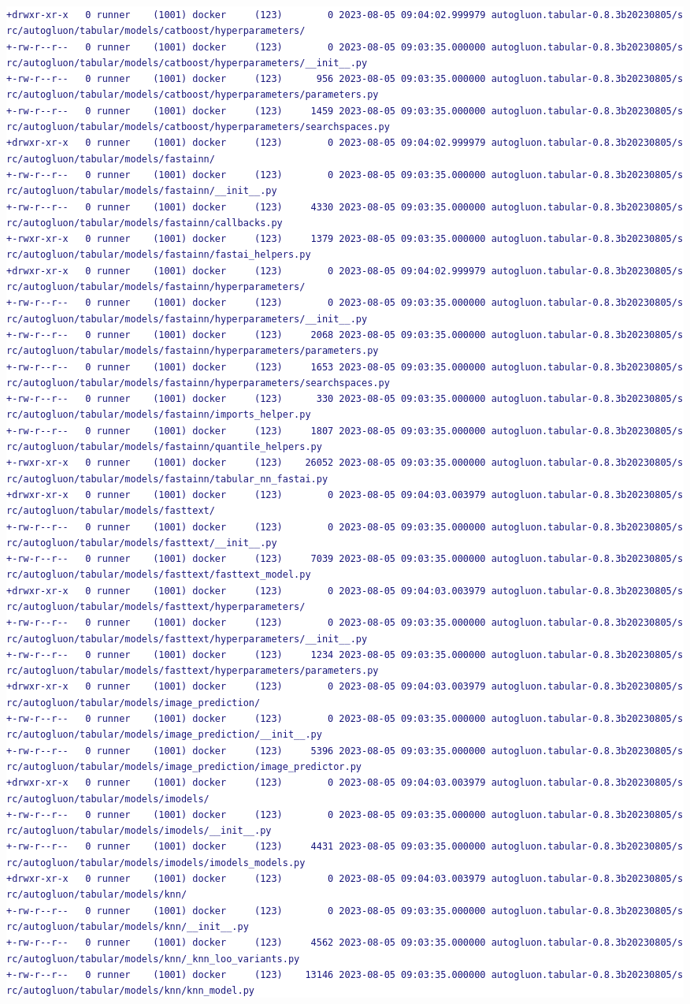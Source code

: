 ```diff
+drwxr-xr-x   0 runner    (1001) docker     (123)        0 2023-08-05 09:04:02.999979 autogluon.tabular-0.8.3b20230805/src/autogluon/tabular/models/catboost/hyperparameters/
+-rw-r--r--   0 runner    (1001) docker     (123)        0 2023-08-05 09:03:35.000000 autogluon.tabular-0.8.3b20230805/src/autogluon/tabular/models/catboost/hyperparameters/__init__.py
+-rw-r--r--   0 runner    (1001) docker     (123)      956 2023-08-05 09:03:35.000000 autogluon.tabular-0.8.3b20230805/src/autogluon/tabular/models/catboost/hyperparameters/parameters.py
+-rw-r--r--   0 runner    (1001) docker     (123)     1459 2023-08-05 09:03:35.000000 autogluon.tabular-0.8.3b20230805/src/autogluon/tabular/models/catboost/hyperparameters/searchspaces.py
+drwxr-xr-x   0 runner    (1001) docker     (123)        0 2023-08-05 09:04:02.999979 autogluon.tabular-0.8.3b20230805/src/autogluon/tabular/models/fastainn/
+-rw-r--r--   0 runner    (1001) docker     (123)        0 2023-08-05 09:03:35.000000 autogluon.tabular-0.8.3b20230805/src/autogluon/tabular/models/fastainn/__init__.py
+-rw-r--r--   0 runner    (1001) docker     (123)     4330 2023-08-05 09:03:35.000000 autogluon.tabular-0.8.3b20230805/src/autogluon/tabular/models/fastainn/callbacks.py
+-rwxr-xr-x   0 runner    (1001) docker     (123)     1379 2023-08-05 09:03:35.000000 autogluon.tabular-0.8.3b20230805/src/autogluon/tabular/models/fastainn/fastai_helpers.py
+drwxr-xr-x   0 runner    (1001) docker     (123)        0 2023-08-05 09:04:02.999979 autogluon.tabular-0.8.3b20230805/src/autogluon/tabular/models/fastainn/hyperparameters/
+-rw-r--r--   0 runner    (1001) docker     (123)        0 2023-08-05 09:03:35.000000 autogluon.tabular-0.8.3b20230805/src/autogluon/tabular/models/fastainn/hyperparameters/__init__.py
+-rw-r--r--   0 runner    (1001) docker     (123)     2068 2023-08-05 09:03:35.000000 autogluon.tabular-0.8.3b20230805/src/autogluon/tabular/models/fastainn/hyperparameters/parameters.py
+-rw-r--r--   0 runner    (1001) docker     (123)     1653 2023-08-05 09:03:35.000000 autogluon.tabular-0.8.3b20230805/src/autogluon/tabular/models/fastainn/hyperparameters/searchspaces.py
+-rw-r--r--   0 runner    (1001) docker     (123)      330 2023-08-05 09:03:35.000000 autogluon.tabular-0.8.3b20230805/src/autogluon/tabular/models/fastainn/imports_helper.py
+-rw-r--r--   0 runner    (1001) docker     (123)     1807 2023-08-05 09:03:35.000000 autogluon.tabular-0.8.3b20230805/src/autogluon/tabular/models/fastainn/quantile_helpers.py
+-rwxr-xr-x   0 runner    (1001) docker     (123)    26052 2023-08-05 09:03:35.000000 autogluon.tabular-0.8.3b20230805/src/autogluon/tabular/models/fastainn/tabular_nn_fastai.py
+drwxr-xr-x   0 runner    (1001) docker     (123)        0 2023-08-05 09:04:03.003979 autogluon.tabular-0.8.3b20230805/src/autogluon/tabular/models/fasttext/
+-rw-r--r--   0 runner    (1001) docker     (123)        0 2023-08-05 09:03:35.000000 autogluon.tabular-0.8.3b20230805/src/autogluon/tabular/models/fasttext/__init__.py
+-rw-r--r--   0 runner    (1001) docker     (123)     7039 2023-08-05 09:03:35.000000 autogluon.tabular-0.8.3b20230805/src/autogluon/tabular/models/fasttext/fasttext_model.py
+drwxr-xr-x   0 runner    (1001) docker     (123)        0 2023-08-05 09:04:03.003979 autogluon.tabular-0.8.3b20230805/src/autogluon/tabular/models/fasttext/hyperparameters/
+-rw-r--r--   0 runner    (1001) docker     (123)        0 2023-08-05 09:03:35.000000 autogluon.tabular-0.8.3b20230805/src/autogluon/tabular/models/fasttext/hyperparameters/__init__.py
+-rw-r--r--   0 runner    (1001) docker     (123)     1234 2023-08-05 09:03:35.000000 autogluon.tabular-0.8.3b20230805/src/autogluon/tabular/models/fasttext/hyperparameters/parameters.py
+drwxr-xr-x   0 runner    (1001) docker     (123)        0 2023-08-05 09:04:03.003979 autogluon.tabular-0.8.3b20230805/src/autogluon/tabular/models/image_prediction/
+-rw-r--r--   0 runner    (1001) docker     (123)        0 2023-08-05 09:03:35.000000 autogluon.tabular-0.8.3b20230805/src/autogluon/tabular/models/image_prediction/__init__.py
+-rw-r--r--   0 runner    (1001) docker     (123)     5396 2023-08-05 09:03:35.000000 autogluon.tabular-0.8.3b20230805/src/autogluon/tabular/models/image_prediction/image_predictor.py
+drwxr-xr-x   0 runner    (1001) docker     (123)        0 2023-08-05 09:04:03.003979 autogluon.tabular-0.8.3b20230805/src/autogluon/tabular/models/imodels/
+-rw-r--r--   0 runner    (1001) docker     (123)        0 2023-08-05 09:03:35.000000 autogluon.tabular-0.8.3b20230805/src/autogluon/tabular/models/imodels/__init__.py
+-rw-r--r--   0 runner    (1001) docker     (123)     4431 2023-08-05 09:03:35.000000 autogluon.tabular-0.8.3b20230805/src/autogluon/tabular/models/imodels/imodels_models.py
+drwxr-xr-x   0 runner    (1001) docker     (123)        0 2023-08-05 09:04:03.003979 autogluon.tabular-0.8.3b20230805/src/autogluon/tabular/models/knn/
+-rw-r--r--   0 runner    (1001) docker     (123)        0 2023-08-05 09:03:35.000000 autogluon.tabular-0.8.3b20230805/src/autogluon/tabular/models/knn/__init__.py
+-rw-r--r--   0 runner    (1001) docker     (123)     4562 2023-08-05 09:03:35.000000 autogluon.tabular-0.8.3b20230805/src/autogluon/tabular/models/knn/_knn_loo_variants.py
+-rw-r--r--   0 runner    (1001) docker     (123)    13146 2023-08-05 09:03:35.000000 autogluon.tabular-0.8.3b20230805/src/autogluon/tabular/models/knn/knn_model.py
```